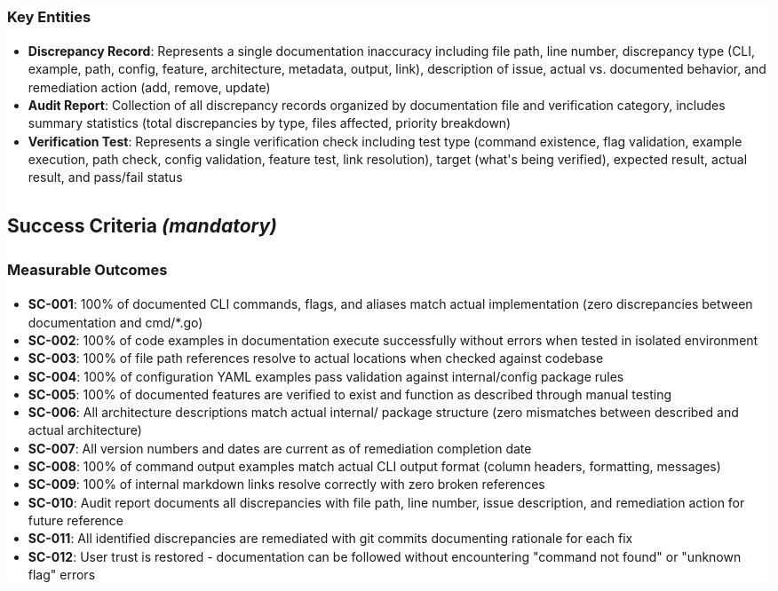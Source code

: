 ### Key Entities

- **Discrepancy Record**: Represents a single documentation inaccuracy including file path, line number, discrepancy type (CLI, example, path, config, feature, architecture, metadata, output, link), description of issue, actual vs. documented behavior, and remediation action (add, remove, update)
- **Audit Report**: Collection of all discrepancy records organized by documentation file and verification category, includes summary statistics (total discrepancies by type, files affected, priority breakdown)
- **Verification Test**: Represents a single verification check including test type (command existence, flag validation, example execution, path check, config validation, feature test, link resolution), target (what's being verified), expected result, actual result, and pass/fail status

## Success Criteria *(mandatory)*

### Measurable Outcomes

- **SC-001**: 100% of documented CLI commands, flags, and aliases match actual implementation (zero discrepancies between documentation and cmd/*.go)
- **SC-002**: 100% of code examples in documentation execute successfully without errors when tested in isolated environment
- **SC-003**: 100% of file path references resolve to actual locations when checked against codebase
- **SC-004**: 100% of configuration YAML examples pass validation against internal/config package rules
- **SC-005**: 100% of documented features are verified to exist and function as described through manual testing
- **SC-006**: All architecture descriptions match actual internal/ package structure (zero mismatches between described and actual architecture)
- **SC-007**: All version numbers and dates are current as of remediation completion date
- **SC-008**: 100% of command output examples match actual CLI output format (column headers, formatting, messages)
- **SC-009**: 100% of internal markdown links resolve correctly with zero broken references
- **SC-010**: Audit report documents all discrepancies with file path, line number, issue description, and remediation action for future reference
- **SC-011**: All identified discrepancies are remediated with git commits documenting rationale for each fix
- **SC-012**: User trust is restored - documentation can be followed without encountering "command not found" or "unknown flag" errors
